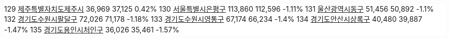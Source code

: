   <tr class="item">
    <td>129</td>
    <td><a href="/apt/제주특별자치도제주시">제주특별자치도제주시</a></td>
    <td>36,969</td>
    <td>37,125</td>
    <td>0.42%</td>
  </tr>

  <tr class="item">
    <td>130</td>
    <td><a href="/apt/서울특별시은평구">서울특별시은평구</a></td>
    <td>113,860</td>
    <td>112,596</td>
    <td>-1.11%</td>
  </tr>

  <tr class="item">
    <td>131</td>
    <td><a href="/apt/울산광역시동구">울산광역시동구</a></td>
    <td>51,456</td>
    <td>50,892</td>
    <td>-1.1%</td>
  </tr>

  <tr class="item">
    <td>132</td>
    <td><a href="/apt/경기도수원시팔달구">경기도수원시팔달구</a></td>
    <td>72,026</td>
    <td>71,178</td>
    <td>-1.18%</td>
  </tr>

  <tr class="item">
    <td>133</td>
    <td><a href="/apt/경기도수원시영통구">경기도수원시영통구</a></td>
    <td>67,174</td>
    <td>66,234</td>
    <td>-1.4%</td>
  </tr>

  <tr class="item">
    <td>134</td>
    <td><a href="/apt/경기도안산시상록구">경기도안산시상록구</a></td>
    <td>40,480</td>
    <td>39,887</td>
    <td>-1.47%</td>
  </tr>

  <tr class="item">
    <td>135</td>
    <td><a href="/apt/경기도용인시처인구">경기도용인시처인구</a></td>
    <td>36,026</td>
    <td>35,461</td>
    <td>-1.57%</td>
  </tr>
